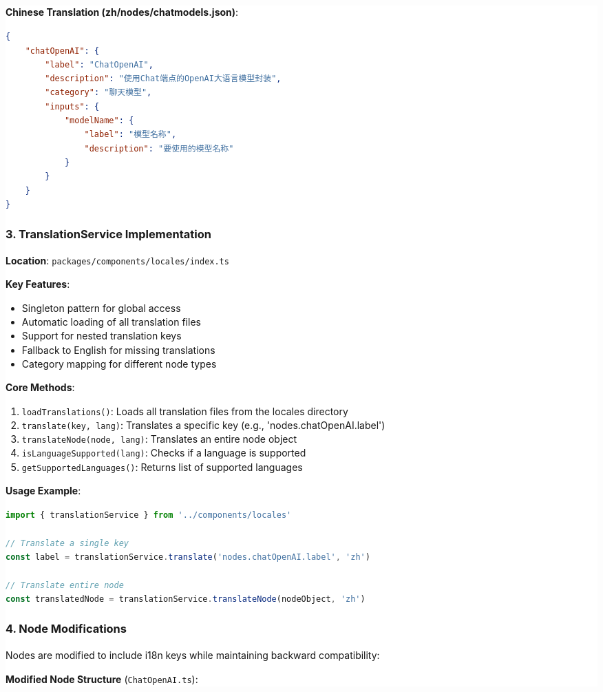 **Chinese Translation (zh/nodes/chatmodels.json)**:

```json
{
    "chatOpenAI": {
        "label": "ChatOpenAI",
        "description": "使用Chat端点的OpenAI大语言模型封装",
        "category": "聊天模型",
        "inputs": {
            "modelName": {
                "label": "模型名称",
                "description": "要使用的模型名称"
            }
        }
    }
}
```

### 3. TranslationService Implementation

**Location**: `packages/components/locales/index.ts`

**Key Features**:

-   Singleton pattern for global access
-   Automatic loading of all translation files
-   Support for nested translation keys
-   Fallback to English for missing translations
-   Category mapping for different node types

**Core Methods**:

1. `loadTranslations()`: Loads all translation files from the locales directory
2. `translate(key, lang)`: Translates a specific key (e.g., 'nodes.chatOpenAI.label')
3. `translateNode(node, lang)`: Translates an entire node object
4. `isLanguageSupported(lang)`: Checks if a language is supported
5. `getSupportedLanguages()`: Returns list of supported languages

**Usage Example**:

```typescript
import { translationService } from '../components/locales'

// Translate a single key
const label = translationService.translate('nodes.chatOpenAI.label', 'zh')

// Translate entire node
const translatedNode = translationService.translateNode(nodeObject, 'zh')
```

### 4. Node Modifications

Nodes are modified to include i18n keys while maintaining backward compatibility:

**Modified Node Structure** (`ChatOpenAI.ts`):
